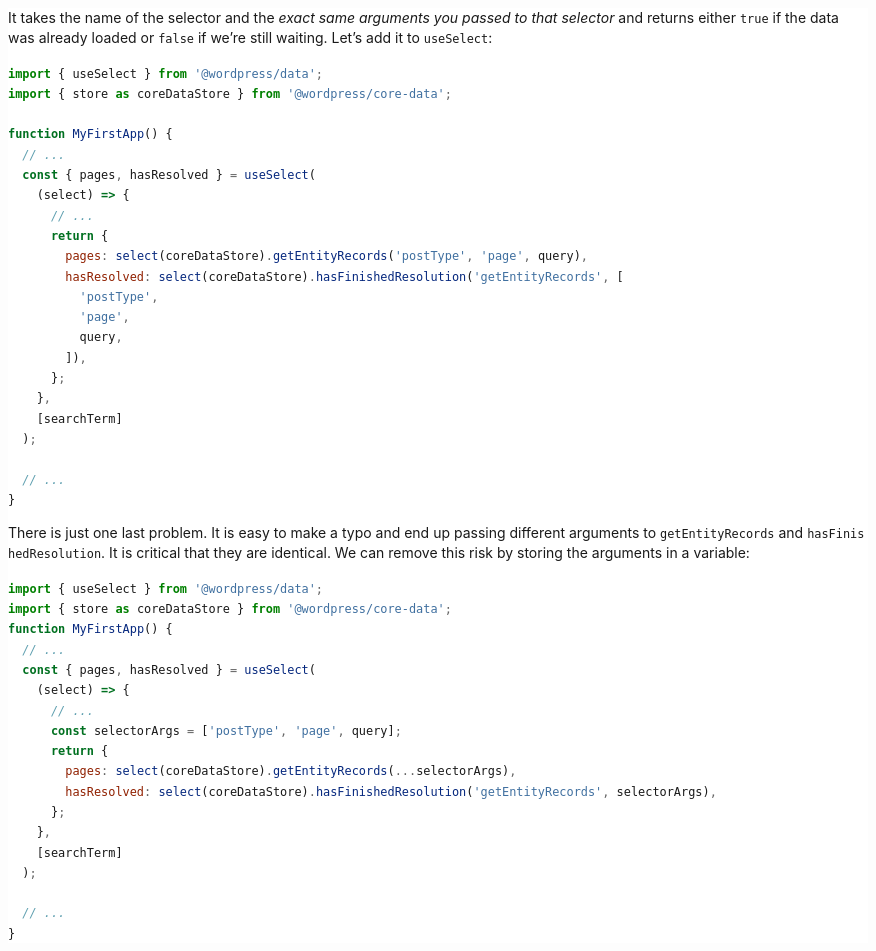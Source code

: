 It takes the name of the selector and the _exact same arguments you passed to that selector_ and returns either `true` if the data was already loaded or `false` if we’re still waiting. Let’s add it to `useSelect`:

```js
import { useSelect } from '@wordpress/data';
import { store as coreDataStore } from '@wordpress/core-data';

function MyFirstApp() {
  // ...
  const { pages, hasResolved } = useSelect(
    (select) => {
      // ...
      return {
        pages: select(coreDataStore).getEntityRecords('postType', 'page', query),
        hasResolved: select(coreDataStore).hasFinishedResolution('getEntityRecords', [
          'postType',
          'page',
          query,
        ]),
      };
    },
    [searchTerm]
  );

  // ...
}
```

There is just one last problem. It is easy to make a typo and end up passing different arguments to `getEntityRecords` and `hasFinishedResolution`. It is critical that they are identical. We can remove this risk by storing the arguments in a variable:

```js
import { useSelect } from '@wordpress/data';
import { store as coreDataStore } from '@wordpress/core-data';
function MyFirstApp() {
  // ...
  const { pages, hasResolved } = useSelect(
    (select) => {
      // ...
      const selectorArgs = ['postType', 'page', query];
      return {
        pages: select(coreDataStore).getEntityRecords(...selectorArgs),
        hasResolved: select(coreDataStore).hasFinishedResolution('getEntityRecords', selectorArgs),
      };
    },
    [searchTerm]
  );

  // ...
}
```
